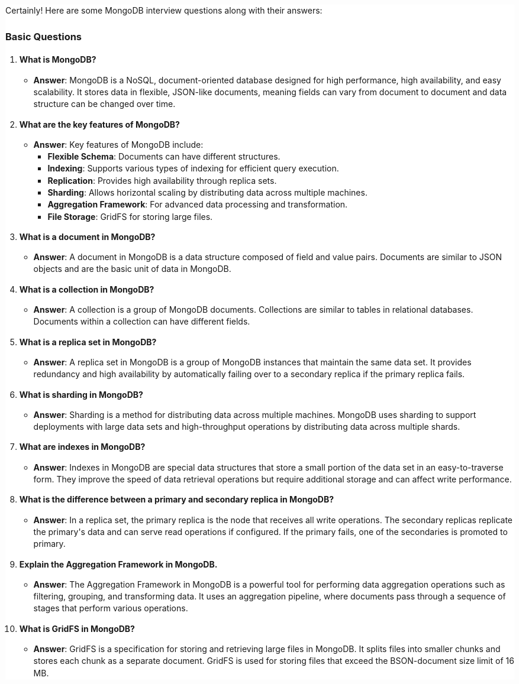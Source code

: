 Certainly! Here are some MongoDB interview questions along with their answers:

### Basic Questions

1. **What is MongoDB?**
   - **Answer**: MongoDB is a NoSQL, document-oriented database designed for high performance, high availability, and easy scalability. It stores data in flexible, JSON-like documents, meaning fields can vary from document to document and data structure can be changed over time.

2. **What are the key features of MongoDB?**
   - **Answer**: Key features of MongoDB include:
     - **Flexible Schema**: Documents can have different structures.
     - **Indexing**: Supports various types of indexing for efficient query execution.
     - **Replication**: Provides high availability through replica sets.
     - **Sharding**: Allows horizontal scaling by distributing data across multiple machines.
     - **Aggregation Framework**: For advanced data processing and transformation.
     - **File Storage**: GridFS for storing large files.

3. **What is a document in MongoDB?**
   - **Answer**: A document in MongoDB is a data structure composed of field and value pairs. Documents are similar to JSON objects and are the basic unit of data in MongoDB.

4. **What is a collection in MongoDB?**
   - **Answer**: A collection is a group of MongoDB documents. Collections are similar to tables in relational databases. Documents within a collection can have different fields.

5. **What is a replica set in MongoDB?**
   - **Answer**: A replica set in MongoDB is a group of MongoDB instances that maintain the same data set. It provides redundancy and high availability by automatically failing over to a secondary replica if the primary replica fails.

6. **What is sharding in MongoDB?**
   - **Answer**: Sharding is a method for distributing data across multiple machines. MongoDB uses sharding to support deployments with large data sets and high-throughput operations by distributing data across multiple shards.

7. **What are indexes in MongoDB?**
   - **Answer**: Indexes in MongoDB are special data structures that store a small portion of the data set in an easy-to-traverse form. They improve the speed of data retrieval operations but require additional storage and can affect write performance.

8. **What is the difference between a primary and secondary replica in MongoDB?**
   - **Answer**: In a replica set, the primary replica is the node that receives all write operations. The secondary replicas replicate the primary's data and can serve read operations if configured. If the primary fails, one of the secondaries is promoted to primary.

9. **Explain the Aggregation Framework in MongoDB.**
   - **Answer**: The Aggregation Framework in MongoDB is a powerful tool for performing data aggregation operations such as filtering, grouping, and transforming data. It uses an aggregation pipeline, where documents pass through a sequence of stages that perform various operations.

10. **What is GridFS in MongoDB?**
    - **Answer**: GridFS is a specification for storing and retrieving large files in MongoDB. It splits files into smaller chunks and stores each chunk as a separate document. GridFS is used for storing files that exceed the BSON-document size limit of 16 MB.
